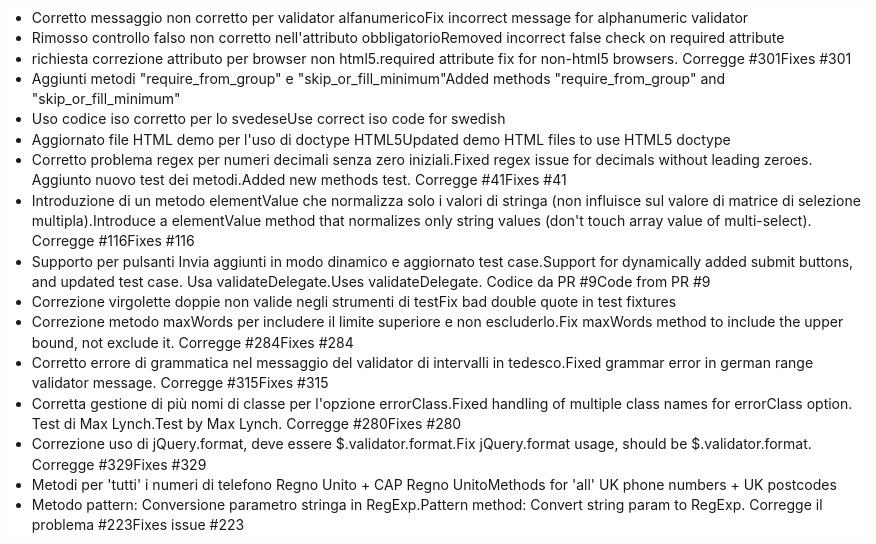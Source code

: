   * <span data-ttu-id="cd485-361">Corretto messaggio non corretto per validator alfanumerico</span><span class="sxs-lookup"><span data-stu-id="cd485-361">Fix incorrect message for alphanumeric validator</span></span>
  * <span data-ttu-id="cd485-362">Rimosso controllo falso non corretto nell'attributo obbligatorio</span><span class="sxs-lookup"><span data-stu-id="cd485-362">Removed incorrect false check on required attribute</span></span>
  * <span data-ttu-id="cd485-363">richiesta correzione attributo per browser non html5.</span><span class="sxs-lookup"><span data-stu-id="cd485-363">required attribute fix for non-html5 browsers.</span></span> <span data-ttu-id="cd485-364">Corregge #301</span><span class="sxs-lookup"><span data-stu-id="cd485-364">Fixes #301</span></span>
  * <span data-ttu-id="cd485-365">Aggiunti metodi "require_from_group" e "skip_or_fill_minimum"</span><span class="sxs-lookup"><span data-stu-id="cd485-365">Added methods "require_from_group" and "skip_or_fill_minimum"</span></span>
  * <span data-ttu-id="cd485-366">Uso codice iso corretto per lo svedese</span><span class="sxs-lookup"><span data-stu-id="cd485-366">Use correct iso code for swedish</span></span>
  * <span data-ttu-id="cd485-367">Aggiornato file HTML demo per l'uso di doctype HTML5</span><span class="sxs-lookup"><span data-stu-id="cd485-367">Updated demo HTML files to use HTML5 doctype</span></span>
  * <span data-ttu-id="cd485-368">Corretto problema regex per numeri decimali senza zero iniziali.</span><span class="sxs-lookup"><span data-stu-id="cd485-368">Fixed regex issue for decimals without leading zeroes.</span></span> <span data-ttu-id="cd485-369">Aggiunto nuovo test dei metodi.</span><span class="sxs-lookup"><span data-stu-id="cd485-369">Added new methods test.</span></span> <span data-ttu-id="cd485-370">Corregge #41</span><span class="sxs-lookup"><span data-stu-id="cd485-370">Fixes #41</span></span>
  * <span data-ttu-id="cd485-371">Introduzione di un metodo elementValue che normalizza solo i valori di stringa (non influisce sul valore di matrice di selezione multipla).</span><span class="sxs-lookup"><span data-stu-id="cd485-371">Introduce a elementValue method that normalizes only string values (don't touch array value of multi-select).</span></span> <span data-ttu-id="cd485-372">Corregge #116</span><span class="sxs-lookup"><span data-stu-id="cd485-372">Fixes #116</span></span>
  * <span data-ttu-id="cd485-373">Supporto per pulsanti Invia aggiunti in modo dinamico e aggiornato test case.</span><span class="sxs-lookup"><span data-stu-id="cd485-373">Support for dynamically added submit buttons, and updated test case.</span></span> <span data-ttu-id="cd485-374">Usa validateDelegate.</span><span class="sxs-lookup"><span data-stu-id="cd485-374">Uses validateDelegate.</span></span> <span data-ttu-id="cd485-375">Codice da PR #9</span><span class="sxs-lookup"><span data-stu-id="cd485-375">Code from PR #9</span></span>
  * <span data-ttu-id="cd485-376">Correzione virgolette doppie non valide negli strumenti di test</span><span class="sxs-lookup"><span data-stu-id="cd485-376">Fix bad double quote in test fixtures</span></span>
  * <span data-ttu-id="cd485-377">Correzione metodo maxWords per includere il limite superiore e non escluderlo.</span><span class="sxs-lookup"><span data-stu-id="cd485-377">Fix maxWords method to include the upper bound, not exclude it.</span></span> <span data-ttu-id="cd485-378">Corregge #284</span><span class="sxs-lookup"><span data-stu-id="cd485-378">Fixes #284</span></span>
  * <span data-ttu-id="cd485-379">Corretto errore di grammatica nel messaggio del validator di intervalli in tedesco.</span><span class="sxs-lookup"><span data-stu-id="cd485-379">Fixed grammar error in german range validator message.</span></span> <span data-ttu-id="cd485-380">Corregge #315</span><span class="sxs-lookup"><span data-stu-id="cd485-380">Fixes #315</span></span>
  * <span data-ttu-id="cd485-381">Corretta gestione di più nomi di classe per l'opzione errorClass.</span><span class="sxs-lookup"><span data-stu-id="cd485-381">Fixed handling of multiple class names for errorClass option.</span></span> <span data-ttu-id="cd485-382">Test di Max Lynch.</span><span class="sxs-lookup"><span data-stu-id="cd485-382">Test by Max Lynch.</span></span> <span data-ttu-id="cd485-383">Corregge #280</span><span class="sxs-lookup"><span data-stu-id="cd485-383">Fixes #280</span></span>
  * <span data-ttu-id="cd485-384">Correzione uso di jQuery.format, deve essere $.validator.format.</span><span class="sxs-lookup"><span data-stu-id="cd485-384">Fix jQuery.format usage, should be $.validator.format.</span></span> <span data-ttu-id="cd485-385">Corregge #329</span><span class="sxs-lookup"><span data-stu-id="cd485-385">Fixes #329</span></span>
  * <span data-ttu-id="cd485-386">Metodi per 'tutti' i numeri di telefono Regno Unito + CAP Regno Unito</span><span class="sxs-lookup"><span data-stu-id="cd485-386">Methods for 'all' UK phone numbers + UK postcodes</span></span>
  * <span data-ttu-id="cd485-387">Metodo pattern: Conversione parametro stringa in RegExp.</span><span class="sxs-lookup"><span data-stu-id="cd485-387">Pattern method: Convert string param to RegExp.</span></span> <span data-ttu-id="cd485-388">Corregge il problema #223</span><span class="sxs-lookup"><span data-stu-id="cd485-388">Fixes issue #223</span></span>